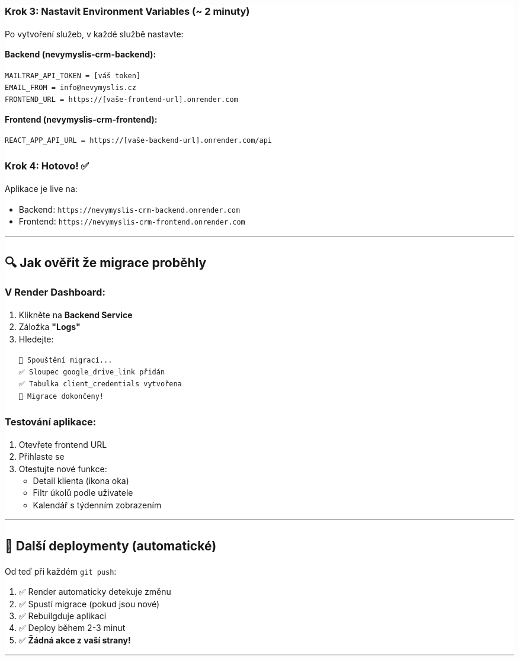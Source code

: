 ### Krok 3: Nastavit Environment Variables (~ 2 minuty)

Po vytvoření služeb, v každé službě nastavte:

**Backend (nevymyslis-crm-backend):**
```
MAILTRAP_API_TOKEN = [váš token]
EMAIL_FROM = info@nevymyslis.cz
FRONTEND_URL = https://[vaše-frontend-url].onrender.com
```

**Frontend (nevymyslis-crm-frontend):**
```
REACT_APP_API_URL = https://[vaše-backend-url].onrender.com/api
```

### Krok 4: Hotovo! ✅

Aplikace je live na:
- Backend: `https://nevymyslis-crm-backend.onrender.com`
- Frontend: `https://nevymyslis-crm-frontend.onrender.com`

---

## 🔍 Jak ověřit že migrace proběhly

### V Render Dashboard:

1. Klikněte na **Backend Service**
2. Záložka **"Logs"**
3. Hledejte:
   ```
   🚀 Spouštění migrací...
   ✅ Sloupec google_drive_link přidán
   ✅ Tabulka client_credentials vytvořena
   🎉 Migrace dokončeny!
   ```

### Testování aplikace:

1. Otevřete frontend URL
2. Přihlaste se
3. Otestujte nové funkce:
   - Detail klienta (ikona oka)
   - Filtr úkolů podle uživatele
   - Kalendář s týdenním zobrazením

---

## 🔄 Další deploymenty (automatické)

Od teď při každém `git push`:
1. ✅ Render automaticky detekuje změnu
2. ✅ Spustí migrace (pokud jsou nové)
3. ✅ Rebuilgduje aplikaci
4. ✅ Deploy během 2-3 minut
5. ✅ **Žádná akce z vaší strany!**

---